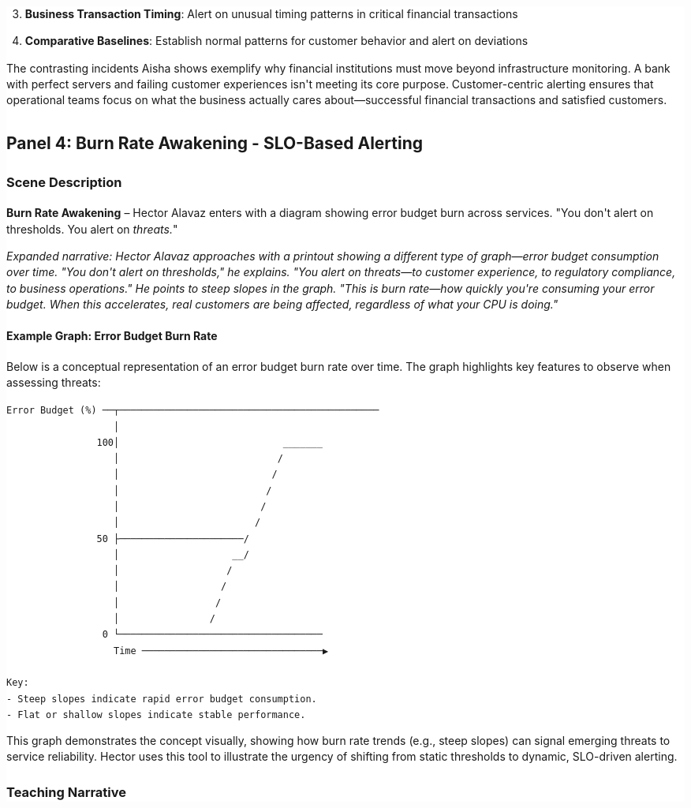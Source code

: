 3. **Business Transaction Timing**: Alert on unusual timing patterns in critical financial transactions

4. **Comparative Baselines**: Establish normal patterns for customer behavior and alert on deviations

The contrasting incidents Aisha shows exemplify why financial institutions must move beyond infrastructure monitoring. A bank with perfect servers and failing customer experiences isn't meeting its core purpose. Customer-centric alerting ensures that operational teams focus on what the business actually cares about—successful financial transactions and satisfied customers.
## Panel 4: Burn Rate Awakening - SLO-Based Alerting
### Scene Description

**Burn Rate Awakening** – Hector Alavaz enters with a diagram showing error budget burn across services. "You don't alert on thresholds. You alert on *threats.*"

*Expanded narrative: Hector Alavaz approaches with a printout showing a different type of graph—error budget consumption over time. "You don't alert on thresholds," he explains. "You alert on *threats*—to customer experience, to regulatory compliance, to business operations." He points to steep slopes in the graph. "This is burn rate—how quickly you're consuming your error budget. When this accelerates, real customers are being affected, regardless of what your CPU is doing."*

#### Example Graph: Error Budget Burn Rate
Below is a conceptual representation of an error budget burn rate over time. The graph highlights key features to observe when assessing threats:

```
Error Budget (%) ──┬──────────────────────────────────────────────
                   │
                100│                             _______
                   │                            /       
                   │                           /        
                   │                          /         
                   │                         /          
                   │                        /           
                50 ├──────────────────────/             
                   │                    __/             
                   │                   /                
                   │                  /                 
                   │                 /                  
                   │                /                   
                 0 └────────────────────────────────────
                   Time ────────────────────────────────▶

Key:
- Steep slopes indicate rapid error budget consumption.
- Flat or shallow slopes indicate stable performance.
```

This graph demonstrates the concept visually, showing how burn rate trends (e.g., steep slopes) can signal emerging threats to service reliability. Hector uses this tool to illustrate the urgency of shifting from static thresholds to dynamic, SLO-driven alerting.
### Teaching Narrative
